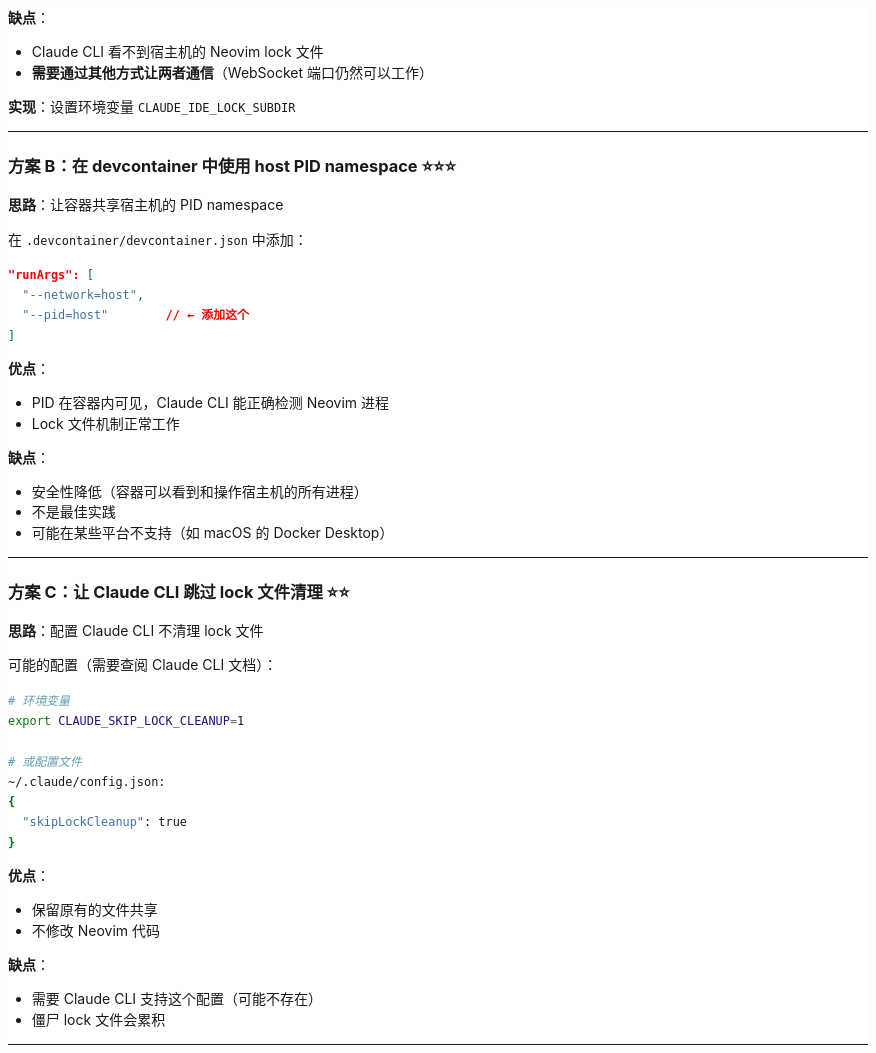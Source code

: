 **缺点**：
- Claude CLI 看不到宿主机的 Neovim lock 文件
- **需要通过其他方式让两者通信**（WebSocket 端口仍然可以工作）

**实现**：设置环境变量 `CLAUDE_IDE_LOCK_SUBDIR`

---

### 方案 B：在 devcontainer 中使用 host PID namespace ⭐⭐⭐

**思路**：让容器共享宿主机的 PID namespace

在 `.devcontainer/devcontainer.json` 中添加：

```json
"runArgs": [
  "--network=host",
  "--pid=host"        // ← 添加这个
]
```

**优点**：
- PID 在容器内可见，Claude CLI 能正确检测 Neovim 进程
- Lock 文件机制正常工作

**缺点**：
- 安全性降低（容器可以看到和操作宿主机的所有进程）
- 不是最佳实践
- 可能在某些平台不支持（如 macOS 的 Docker Desktop）

---

### 方案 C：让 Claude CLI 跳过 lock 文件清理 ⭐⭐

**思路**：配置 Claude CLI 不清理 lock 文件

可能的配置（需要查阅 Claude CLI 文档）：

```bash
# 环境变量
export CLAUDE_SKIP_LOCK_CLEANUP=1

# 或配置文件
~/.claude/config.json:
{
  "skipLockCleanup": true
}
```

**优点**：
- 保留原有的文件共享
- 不修改 Neovim 代码

**缺点**：
- 需要 Claude CLI 支持这个配置（可能不存在）
- 僵尸 lock 文件会累积

---